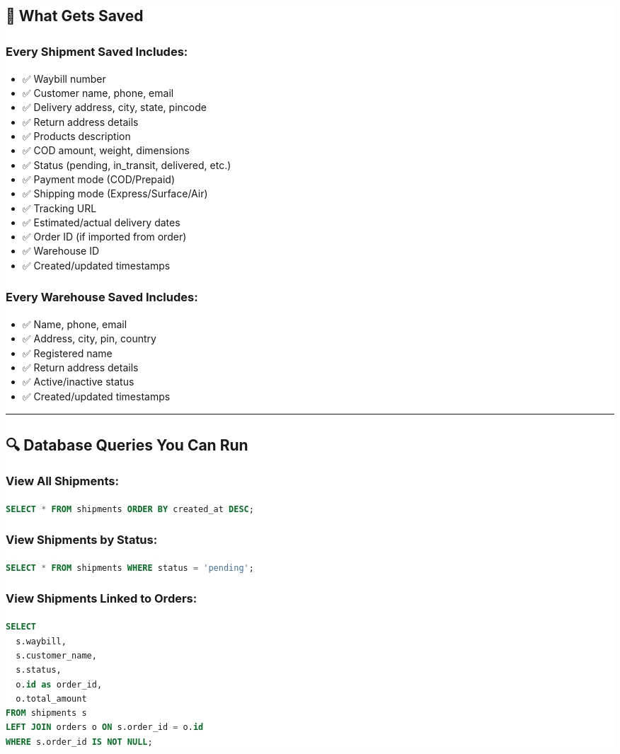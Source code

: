 
## 💾 What Gets Saved

### Every Shipment Saved Includes:
- ✅ Waybill number
- ✅ Customer name, phone, email
- ✅ Delivery address, city, state, pincode
- ✅ Return address details
- ✅ Products description
- ✅ COD amount, weight, dimensions
- ✅ Status (pending, in_transit, delivered, etc.)
- ✅ Payment mode (COD/Prepaid)
- ✅ Shipping mode (Express/Surface/Air)
- ✅ Tracking URL
- ✅ Estimated/actual delivery dates
- ✅ Order ID (if imported from order)
- ✅ Warehouse ID
- ✅ Created/updated timestamps

### Every Warehouse Saved Includes:
- ✅ Name, phone, email
- ✅ Address, city, pin, country
- ✅ Registered name
- ✅ Return address details
- ✅ Active/inactive status
- ✅ Created/updated timestamps

---

## 🔍 Database Queries You Can Run

### View All Shipments:
```sql
SELECT * FROM shipments ORDER BY created_at DESC;
```

### View Shipments by Status:
```sql
SELECT * FROM shipments WHERE status = 'pending';
```

### View Shipments Linked to Orders:
```sql
SELECT 
  s.waybill, 
  s.customer_name, 
  s.status, 
  o.id as order_id,
  o.total_amount
FROM shipments s
LEFT JOIN orders o ON s.order_id = o.id
WHERE s.order_id IS NOT NULL;
```
